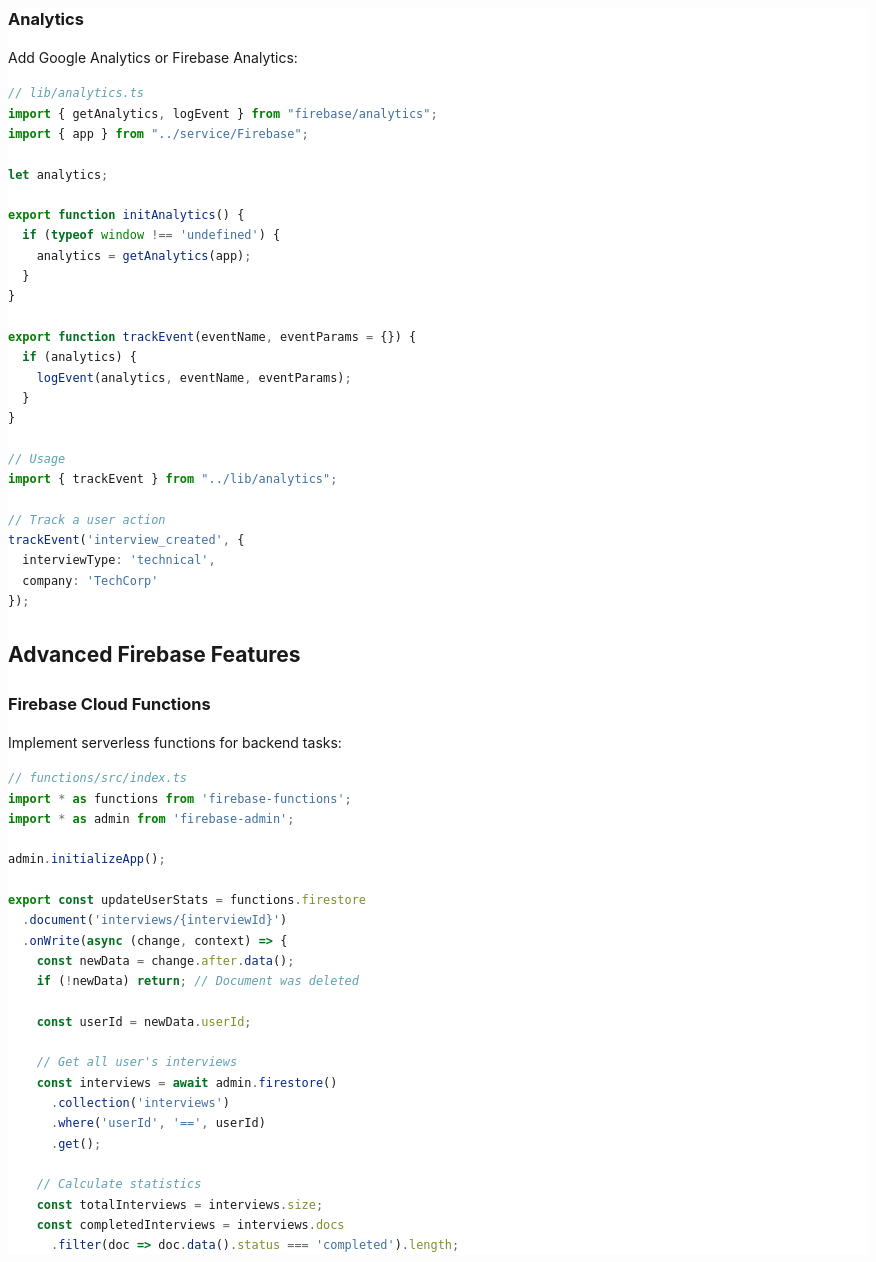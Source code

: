 ### Analytics

Add Google Analytics or Firebase Analytics:

```typescript
// lib/analytics.ts
import { getAnalytics, logEvent } from "firebase/analytics";
import { app } from "../service/Firebase";

let analytics;

export function initAnalytics() {
  if (typeof window !== 'undefined') {
    analytics = getAnalytics(app);
  }
}

export function trackEvent(eventName, eventParams = {}) {
  if (analytics) {
    logEvent(analytics, eventName, eventParams);
  }
}

// Usage
import { trackEvent } from "../lib/analytics";

// Track a user action
trackEvent('interview_created', { 
  interviewType: 'technical',
  company: 'TechCorp'
});
```

## Advanced Firebase Features

### Firebase Cloud Functions

Implement serverless functions for backend tasks:

```typescript
// functions/src/index.ts
import * as functions from 'firebase-functions';
import * as admin from 'firebase-admin';

admin.initializeApp();

export const updateUserStats = functions.firestore
  .document('interviews/{interviewId}')
  .onWrite(async (change, context) => {
    const newData = change.after.data();
    if (!newData) return; // Document was deleted
    
    const userId = newData.userId;
    
    // Get all user's interviews
    const interviews = await admin.firestore()
      .collection('interviews')
      .where('userId', '==', userId)
      .get();
    
    // Calculate statistics
    const totalInterviews = interviews.size;
    const completedInterviews = interviews.docs
      .filter(doc => doc.data().status === 'completed').length;
```